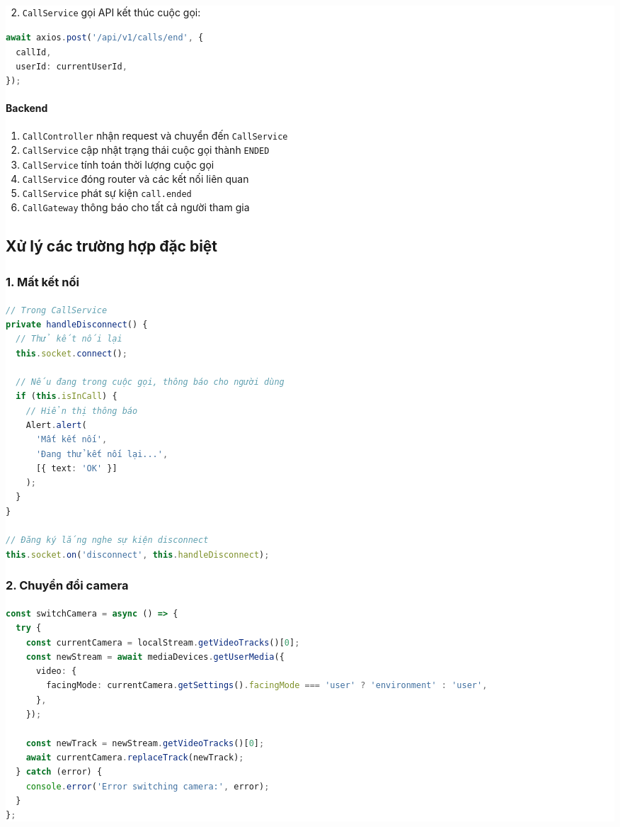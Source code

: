 2. `CallService` gọi API kết thúc cuộc gọi:
```typescript
await axios.post('/api/v1/calls/end', {
  callId,
  userId: currentUserId,
});
```

#### Backend

1. `CallController` nhận request và chuyển đến `CallService`
2. `CallService` cập nhật trạng thái cuộc gọi thành `ENDED`
3. `CallService` tính toán thời lượng cuộc gọi
4. `CallService` đóng router và các kết nối liên quan
5. `CallService` phát sự kiện `call.ended`
6. `CallGateway` thông báo cho tất cả người tham gia

## Xử lý các trường hợp đặc biệt

### 1. Mất kết nối

```typescript
// Trong CallService
private handleDisconnect() {
  // Thử kết nối lại
  this.socket.connect();

  // Nếu đang trong cuộc gọi, thông báo cho người dùng
  if (this.isInCall) {
    // Hiển thị thông báo
    Alert.alert(
      'Mất kết nối',
      'Đang thử kết nối lại...',
      [{ text: 'OK' }]
    );
  }
}

// Đăng ký lắng nghe sự kiện disconnect
this.socket.on('disconnect', this.handleDisconnect);
```

### 2. Chuyển đổi camera

```typescript
const switchCamera = async () => {
  try {
    const currentCamera = localStream.getVideoTracks()[0];
    const newStream = await mediaDevices.getUserMedia({
      video: {
        facingMode: currentCamera.getSettings().facingMode === 'user' ? 'environment' : 'user',
      },
    });

    const newTrack = newStream.getVideoTracks()[0];
    await currentCamera.replaceTrack(newTrack);
  } catch (error) {
    console.error('Error switching camera:', error);
  }
};
```
